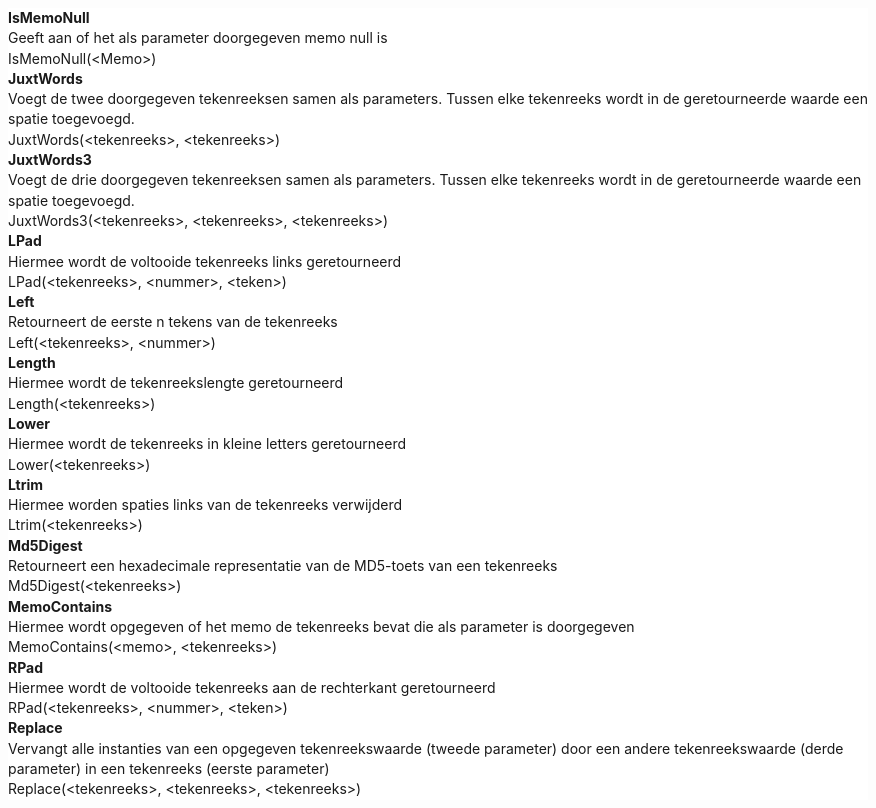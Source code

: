   </tr> 
  <tr> 
   <td> <strong>IsMemoNull</strong><br /> </td> 
   <td> Geeft aan of het als parameter doorgegeven memo null is<br /> </td> 
   <td> IsMemoNull(&lt;Memo&gt;)<br /> </td> 
  </tr> 
  <tr> 
   <td> <strong>JuxtWords</strong><br /> </td> 
   <td> Voegt de twee doorgegeven tekenreeksen samen als parameters. Tussen elke tekenreeks wordt in de geretourneerde waarde een spatie toegevoegd.<br /> </td> 
   <td> JuxtWords(&lt;tekenreeks&gt;, &lt;tekenreeks&gt;)<br /> </td> 
  </tr> 
  <tr> 
   <td> <strong>JuxtWords3</strong><br /> </td> 
   <td> Voegt de drie doorgegeven tekenreeksen samen als parameters. Tussen elke tekenreeks wordt in de geretourneerde waarde een spatie toegevoegd.<br /> </td> 
   <td> JuxtWords3(&lt;tekenreeks&gt;, &lt;tekenreeks&gt;, &lt;tekenreeks&gt;)<br /> </td> 
  </tr> 
  <tr> 
   <td> <strong>LPad</strong><br /> </td> 
   <td> Hiermee wordt de voltooide tekenreeks links geretourneerd<br /> </td> 
   <td> LPad(&lt;tekenreeks&gt;, &lt;nummer&gt;, &lt;teken&gt;)<br /> </td> 
  </tr> 
  <tr> 
   <td> <strong>Left</strong><br /> </td> 
   <td> Retourneert de eerste n tekens van de tekenreeks<br /> </td> 
   <td> Left(&lt;tekenreeks&gt;, &lt;nummer&gt;)<br /> </td> 
  </tr> 
  <tr> 
   <td> <strong>Length</strong><br /> </td> 
   <td> Hiermee wordt de tekenreekslengte geretourneerd<br /> </td> 
   <td> Length(&lt;tekenreeks&gt;)<br /> </td> 
  </tr> 
  <tr> 
   <td> <strong>Lower</strong><br /> </td> 
   <td> Hiermee wordt de tekenreeks in kleine letters geretourneerd<br /> </td> 
   <td> Lower(&lt;tekenreeks&gt;)<br /> </td> 
  </tr> 
  <tr> 
   <td> <strong>Ltrim</strong><br /> </td> 
   <td> Hiermee worden spaties links van de tekenreeks verwijderd<br /> </td> 
   <td> Ltrim(&lt;tekenreeks&gt;)<br /> </td> 
  </tr> 
  <tr> 
   <td> <strong>Md5Digest</strong><br /> </td> 
   <td> Retourneert een hexadecimale representatie van de MD5-toets van een tekenreeks<br /> </td> 
   <td> Md5Digest(&lt;tekenreeks&gt;)<br /> </td> 
  </tr> 
  <tr> 
   <td> <strong>MemoContains</strong><br /> </td> 
   <td> Hiermee wordt opgegeven of het memo de tekenreeks bevat die als parameter is doorgegeven<br /> </td> 
   <td> MemoContains(&lt;memo&gt;, &lt;tekenreeks&gt;)<br /> </td> 
  </tr> 
  <tr> 
   <td> <strong>RPad</strong><br /> </td> 
   <td> Hiermee wordt de voltooide tekenreeks aan de rechterkant geretourneerd<br /> </td> 
   <td> RPad(&lt;tekenreeks&gt;, &lt;nummer&gt;, &lt;teken&gt;)<br /> </td> 
  </tr> 
  <tr> 
   <td> <strong>Replace</strong><br /> </td> 
   <td> Vervangt alle instanties van een opgegeven tekenreekswaarde (tweede parameter) door een andere tekenreekswaarde (derde parameter) in een tekenreeks (eerste parameter)<br /> </td> 
   <td> Replace(&lt;tekenreeks&gt;, &lt;tekenreeks&gt;, &lt;tekenreeks&gt;)<br /> </td> 